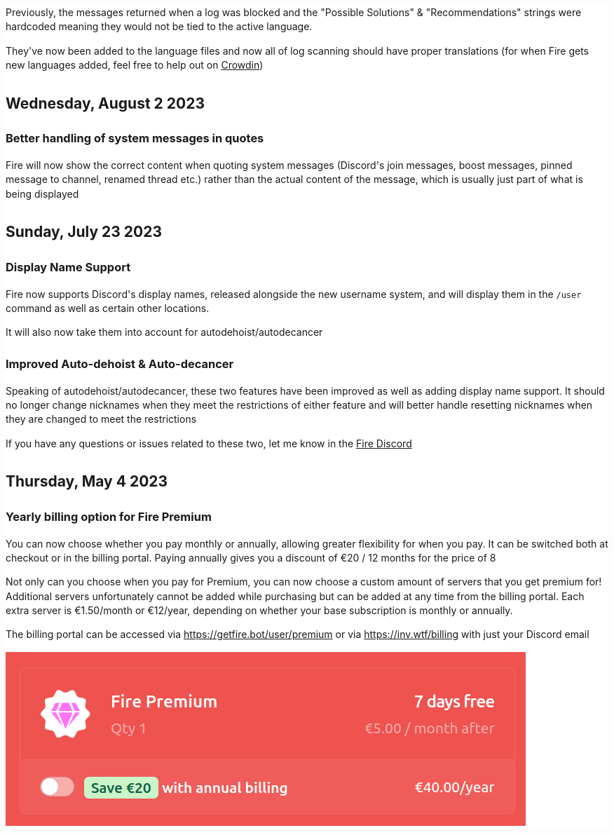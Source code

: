 Previously, the messages returned when a log was blocked and the "Possible Solutions" & "Recommendations" strings were hardcoded meaning they would not be tied to the active language.

They've now been added to the language files and now all of log scanning should have proper translations (for when Fire gets new languages added, feel free to help out on [Crowdin](https://inv.wtf/i18n))

## Wednesday, August 2 2023

### Better handling of system messages in quotes

Fire will now show the correct content when quoting system messages (Discord's join messages, boost messages, pinned message to channel, renamed thread etc.) rather than the actual content of the message, which is usually just part of what is being displayed

## Sunday, July 23 2023

### Display Name Support

Fire now supports Discord's display names, released alongside the new username system, and will display them in the `/user` command as well as certain other locations.

It will also now take them into account for autodehoist/autodecancer

### Improved Auto-dehoist & Auto-decancer

Speaking of autodehoist/autodecancer, these two features have been improved as well as adding display name support. It should no longer change nicknames when they meet the restrictions of either feature and will better handle resetting nicknames when they are changed to meet the restrictions

If you have any questions or issues related to these two, let me know in the [Fire Discord](https://inv.wtf/fire)

## Thursday, May 4 2023

### Yearly billing option for Fire Premium

You can now choose whether you pay monthly or annually, allowing greater flexibility for when you pay. It can be switched both at checkout or in the billing portal. Paying annually gives you a discount of €20 / 12 months for the price of 8

Not only can you choose when you pay for Premium, you can now choose a custom amount of servers that you get premium for! Additional servers unfortunately cannot be added while purchasing but can be added at any time from the billing portal. Each extra server is €1.50/month or €12/year, depending on whether your base subscription is monthly or annually.

The billing portal can be accessed via https://getfire.bot/user/premium or via https://inv.wtf/billing with just your Discord email

![](.gitbook/assets/premium-yearly-save.png)